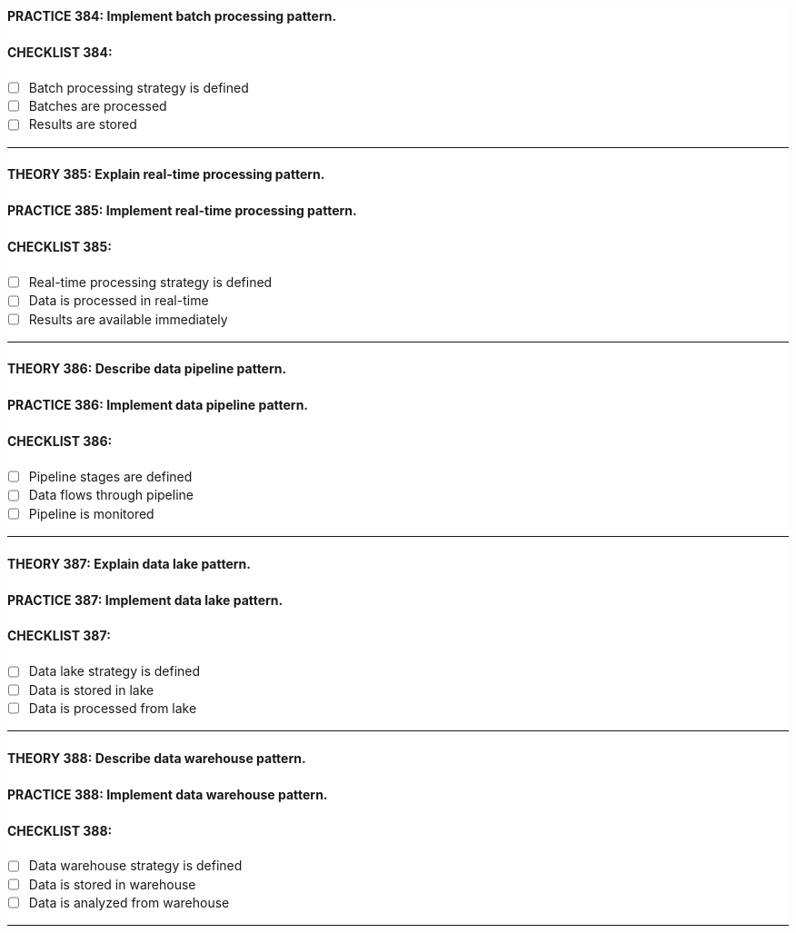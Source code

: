 #### PRACTICE 384: Implement batch processing pattern.

#### CHECKLIST 384:

- [ ] Batch processing strategy is defined
- [ ] Batches are processed
- [ ] Results are stored

---

#### THEORY 385: Explain real-time processing pattern.

#### PRACTICE 385: Implement real-time processing pattern.

#### CHECKLIST 385:

- [ ] Real-time processing strategy is defined
- [ ] Data is processed in real-time
- [ ] Results are available immediately

---

#### THEORY 386: Describe data pipeline pattern.

#### PRACTICE 386: Implement data pipeline pattern.

#### CHECKLIST 386:

- [ ] Pipeline stages are defined
- [ ] Data flows through pipeline
- [ ] Pipeline is monitored

---

#### THEORY 387: Explain data lake pattern.

#### PRACTICE 387: Implement data lake pattern.

#### CHECKLIST 387:

- [ ] Data lake strategy is defined
- [ ] Data is stored in lake
- [ ] Data is processed from lake

---

#### THEORY 388: Describe data warehouse pattern.

#### PRACTICE 388: Implement data warehouse pattern.

#### CHECKLIST 388:

- [ ] Data warehouse strategy is defined
- [ ] Data is stored in warehouse
- [ ] Data is analyzed from warehouse

---